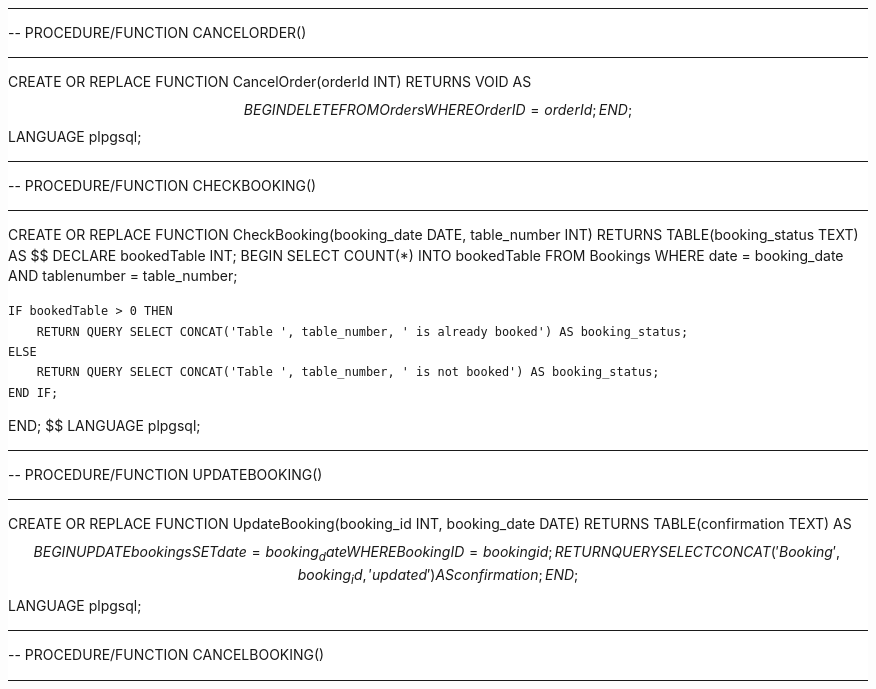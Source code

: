 -- -----------------------------------------------------
-- PROCEDURE/FUNCTION CANCELORDER()
-- -----------------------------------------------------

CREATE OR REPLACE FUNCTION CancelOrder(orderId INT) 
RETURNS VOID AS
$$
BEGIN
    DELETE FROM Orders WHERE OrderID = orderId;
END;
$$
LANGUAGE plpgsql;


-- -----------------------------------------------------
-- PROCEDURE/FUNCTION CHECKBOOKING()
-- -----------------------------------------------------

CREATE OR REPLACE FUNCTION CheckBooking(booking_date DATE, table_number INT) 
RETURNS TABLE(booking_status TEXT) AS
$$
DECLARE 
    bookedTable INT;
BEGIN
    SELECT COUNT(*) INTO bookedTable
    FROM Bookings 
    WHERE date = booking_date AND tablenumber = table_number;

    IF bookedTable > 0 THEN
        RETURN QUERY SELECT CONCAT('Table ', table_number, ' is already booked') AS booking_status;
    ELSE 
        RETURN QUERY SELECT CONCAT('Table ', table_number, ' is not booked') AS booking_status;
    END IF;
END;
$$
LANGUAGE plpgsql;

-- -----------------------------------------------------
-- PROCEDURE/FUNCTION UPDATEBOOKING()
-- -----------------------------------------------------

CREATE OR REPLACE FUNCTION UpdateBooking(booking_id INT, booking_date DATE) 
RETURNS TABLE(confirmation TEXT) AS
$$
BEGIN
    UPDATE bookings SET date = booking_date WHERE BookingID = bookingid;
    RETURN QUERY SELECT CONCAT('Booking ', booking_id, ' updated') AS confirmation;
END;
$$
LANGUAGE plpgsql;

-- -----------------------------------------------------
-- PROCEDURE/FUNCTION CANCELBOOKING()
-- -----------------------------------------------------
